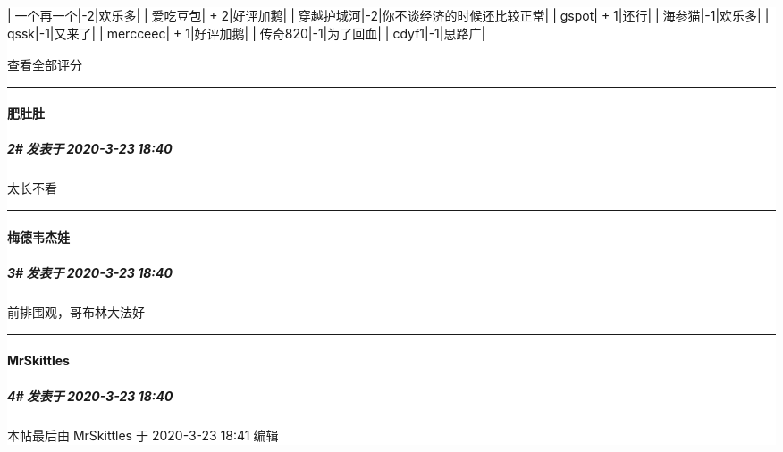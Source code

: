 | 一个再一个|-2|欢乐多|
| 爱吃豆包| + 2|好评加鹅|
| 穿越护城河|-2|你不谈经济的时候还比较正常|
| gspot| + 1|还行|
| 海参猫|-1|欢乐多|
| qssk|-1|又来了|
| mercceec| + 1|好评加鹅|
| 传奇820|-1|为了回血|
| cdyf1|-1|思路广|



查看全部评分






*****

####  肥肚肚  
##### 2#       发表于 2020-3-23 18:40




太长不看







*****

####  梅德韦杰娃  
##### 3#       发表于 2020-3-23 18:40




前排围观，哥布林大法好







*****

####  MrSkittles  
##### 4#       发表于 2020-3-23 18:40



 本帖最后由 MrSkittles 于 2020-3-23 18:41 编辑 
